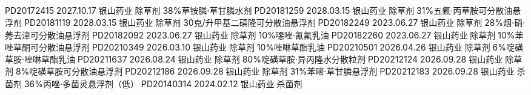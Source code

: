 PD20172415
2027.10.17
银山药业
除草剂
38%草铵膦·草甘膦水剂
PD20181259
2028.03.15
银山药业
除草剂
31%五氟·丙草胺可分散油悬浮剂
PD20181119
2028.03.15
银山药业
除草剂
30克/升甲基二磺隆可分散油悬浮剂
PD20182249
2023.06.27
银山药业
除草剂
28%烟·硝·莠去津可分散油悬浮剂
PD20182092
2023.06.27
银山药业
除草剂
10%噁唑·氰氟乳油
PD20182260
2023.06.27
银山药业
除草剂
10%苯唑草酮可分散油悬浮剂
PD20210349
2026.03.10
银山药业
除草剂
10%唑啉草酯乳油
PD20210501
2026.04.26
银山药业
除草剂
6%啶磺草胺·唑啉草酯乳油
PD20211637
2026.08.24
银山药业
除草剂
80%啶磺草胺·异丙隆水分散粒剂
PD20212124
2026.09.28
银山药业
除草剂
8%啶磺草胺可分散油悬浮剂
PD20212186
2026.09.28
银山药业
除草剂
31%苯嘧·草甘膦悬浮剂
PD20212183
2026.09.28
银山药业
杀菌剂
36%丙唑·多菌灵悬浮剂（低）
PD20140314
2024.02.12
银山药业
杀菌剂